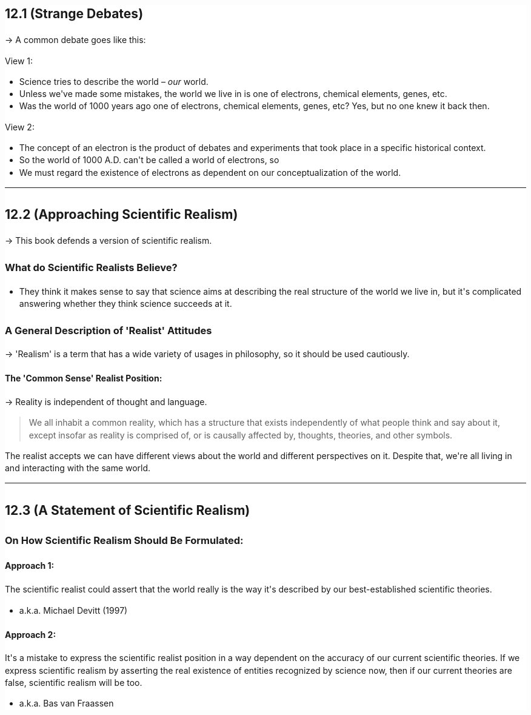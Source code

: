 ## 12.1 (Strange Debates)
-> A common debate goes like this:

View 1:
* Science tries to describe the world – *our* world.
* Unless we've made some mistakes, the world we live in is one of electrons, chemical elements, genes, etc.
* Was the world of 1000 years ago one of electrons, chemical elements, genes, etc? Yes, but no one knew it back then.

View 2:
* The concept of an electron is the product of debates and experiments that took place in a specific historical context.
* So the world of 1000 A.D. can't be called a world of electrons, so
* We must regard the existence of electrons as dependent on our conceptualization of the world.

---

## 12.2 (Approaching Scientific Realism)
-> This book defends a version of scientific realism.

### What do Scientific Realists Believe?
* They think it makes sense to say that science aims at describing the real structure of the world we live in, but it's complicated answering whether they think science succeeds at it.

### A General Description of 'Realist' Attitudes
-> 'Realism' is a term that has a wide variety of usages in philosophy, so it should be used cautiously.

#### The 'Common Sense' Realist Position:
-> Reality is independent of thought and language.

> We all inhabit a common reality, which has a structure that exists independently of what people think and say about it, except insofar as reality is comprised of, or is causally affected by, thoughts, theories, and other symbols.

The realist accepts we can have different views about the world and different perspectives on it. Despite that, we're all living in and interacting with the same world.

---

## 12.3 (A Statement of Scientific Realism)
### On How Scientific Realism Should Be Formulated:

#### Approach 1:
The scientific realist could assert that the world really is the way it's described by our best-established scientific theories.
* a.k.a. Michael Devitt (1997)

#### Approach 2:
It's a mistake to express the scientific realist position in a way dependent on the accuracy of our current scientific theories. If we express scientific realism by asserting the real existence of entities recognized by science now, then if our current theories are false, scientific realism will be too.
* a.k.a. Bas van Fraassen  
